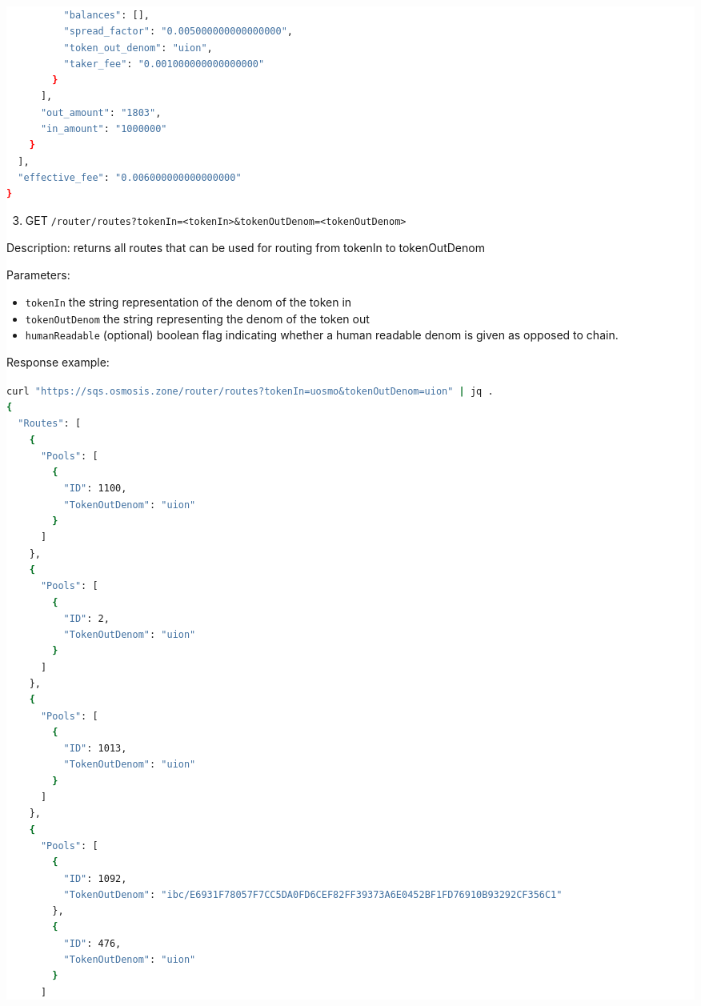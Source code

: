```bash
          "balances": [],
          "spread_factor": "0.005000000000000000",
          "token_out_denom": "uion",
          "taker_fee": "0.001000000000000000"
        }
      ],
      "out_amount": "1803",
      "in_amount": "1000000"
    }
  ],
  "effective_fee": "0.006000000000000000"
}
```

3. GET `/router/routes?tokenIn=<tokenIn>&tokenOutDenom=<tokenOutDenom>`

Description: returns all routes that can be used for routing from tokenIn to tokenOutDenom

Parameters:
- `tokenIn` the string representation of the denom of the token in
- `tokenOutDenom` the string representing the denom of the token out
- `humanReadable` (optional) boolean flag indicating whether a human readable denom is given as opposed to chain.


Response example:

```bash
curl "https://sqs.osmosis.zone/router/routes?tokenIn=uosmo&tokenOutDenom=uion" | jq .
{
  "Routes": [
    {
      "Pools": [
        {
          "ID": 1100,
          "TokenOutDenom": "uion"
        }
      ]
    },
    {
      "Pools": [
        {
          "ID": 2,
          "TokenOutDenom": "uion"
        }
      ]
    },
    {
      "Pools": [
        {
          "ID": 1013,
          "TokenOutDenom": "uion"
        }
      ]
    },
    {
      "Pools": [
        {
          "ID": 1092,
          "TokenOutDenom": "ibc/E6931F78057F7CC5DA0FD6CEF82FF39373A6E0452BF1FD76910B93292CF356C1"
        },
        {
          "ID": 476,
          "TokenOutDenom": "uion"
        }
      ]
```
